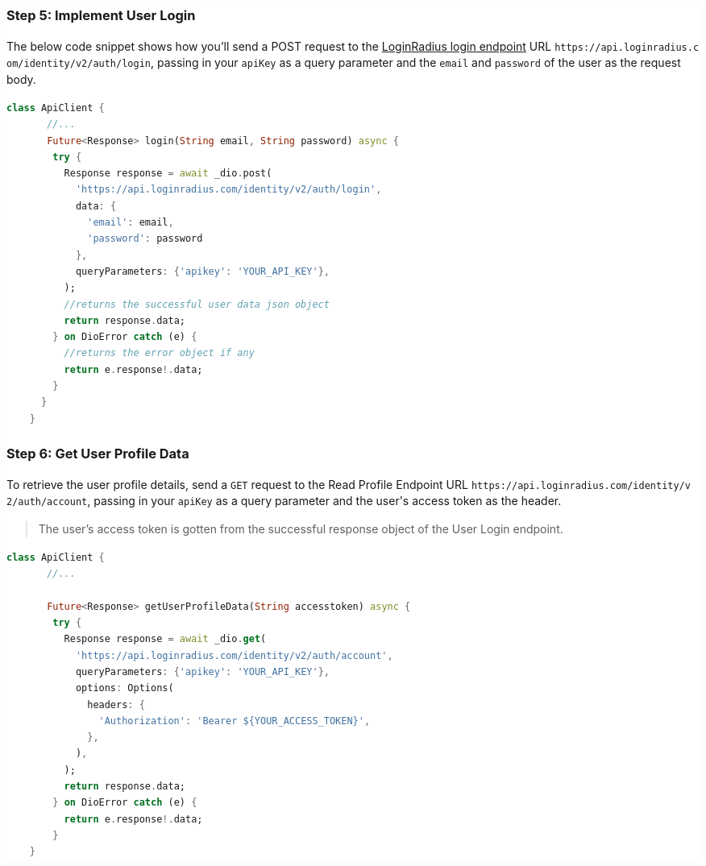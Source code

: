 
### Step 5: Implement User Login

The below code snippet shows how you’ll send a POST request to the [LoginRadius login endpoint](https://www.loginradius.com/docs/api/v2/customer-identity-api/authentication/auth-login-by-email/) URL `https://api.loginradius.com/identity/v2/auth/login`, passing in your `apiKey` as a query parameter and the `email` and `password` of the user as the request body.

```dart
class ApiClient {
       //...
       Future<Response> login(String email, String password) async {
        try {
          Response response = await _dio.post(
            'https://api.loginradius.com/identity/v2/auth/login',
            data: {
              'email': email,
              'password': password
            },
            queryParameters: {'apikey': 'YOUR_API_KEY'},
          );
          //returns the successful user data json object
          return response.data;
        } on DioError catch (e) {
          //returns the error object if any
          return e.response!.data;
        }
      }
    }
```

### Step 6: Get User Profile Data

To retrieve the user profile details, send a `GET` request to the Read Profile Endpoint URL `https://api.loginradius.com/identity/v2/auth/account`, passing in your `apiKey` as a query parameter and the user's access token as the header.

> The user’s access token is gotten from the successful response object of the User Login endpoint.

```dart
class ApiClient {
       //...

       Future<Response> getUserProfileData(String accesstoken) async {
        try {
          Response response = await _dio.get(
            'https://api.loginradius.com/identity/v2/auth/account',
            queryParameters: {'apikey': 'YOUR_API_KEY'},
            options: Options(
              headers: {
                'Authorization': 'Bearer ${YOUR_ACCESS_TOKEN}',
              },
            ),
          );
          return response.data;
        } on DioError catch (e) {
          return e.response!.data;
        }
    }
```
